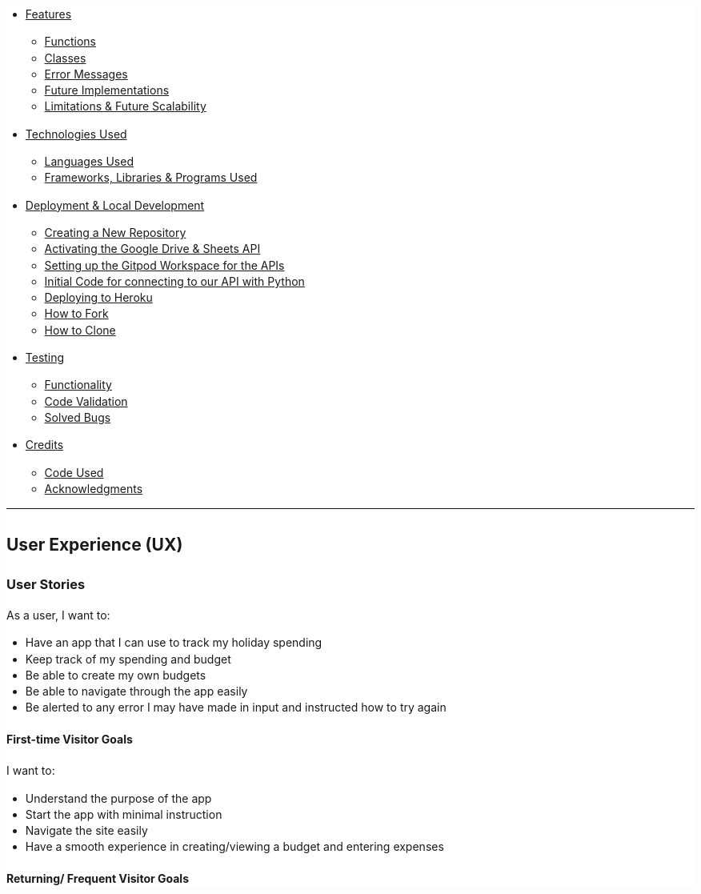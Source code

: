 * [Features](#features)
  * [Functions](#function-descriptions)
  * [Classes](#class-definitions)
  * [Error Messages](#error-messages)
  * [Future Implementations](#future-implementations)
  * [Limitations & Future Scalability](#limitations-and-future-scalability)

* [Technologies Used](#technologies-used)
  * [Languages Used](#languages-used)
  * [Frameworks, Libraries & Programs Used](#frameworks-libraries--programs-used)

* [Deployment & Local Development](#deployment--local-development)
  * [Creating a New Repository](#creating-a-new-repository)
  * [Activating the Google Drive & Sheets API](#activating-the-google-drive--sheets-api)
  * [Setting up the Gitpod Workspace for the APIs](#setting-up-the-gitpod-workspace-for-the-apis)
  * [Initial Code for connecting to our API with Python](#initial-code-for-connecting-to-our-api-with-python)
  * [Deploying to Heroku](#deploying-to-heroku)
  * [How to Fork](#forking-the-github-repository)
  * [How to Clone](#clone-this-github-repository)

* [Testing](#testing)
  * [Functionality](#functionality)
  * [Code Validation](#code-validation)
  * [Solved Bugs](#solved-bugs)

* [Credits](#credits)
  * [Code Used](#code-used)
  * [Acknowledgments](#acknowledgments)

---

## User Experience (UX)

### User Stories

As a user, I want to:

* Have an app that I can use to track my holiday spending
* Keep track of my spending and budget
* Be able to create my own budgets
* Be able to navigate through the app easily
* Be alerted to any error I may have made in input and instructed how to try again

#### First-time Visitor Goals

I want to: 
* Understand the purpose of the app
* Start the app with minimal instruction
* Navigate the site easily
* Have a smooth experience in creating/viewing a budget and entering expenses

#### Returning/ Frequent Visitor Goals

